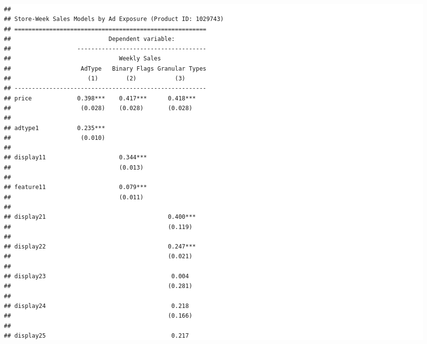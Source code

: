    ## 
    ## Store-Week Sales Models by Ad Exposure (Product ID: 1029743)
    ## =======================================================
    ##                            Dependent variable:         
    ##                   -------------------------------------
    ##                               Weekly Sales             
    ##                    AdType   Binary Flags Granular Types
    ##                      (1)        (2)           (3)      
    ## -------------------------------------------------------
    ## price             0.398***    0.417***      0.418***   
    ##                    (0.028)    (0.028)       (0.028)    
    ##                                                        
    ## adtype1           0.235***                             
    ##                    (0.010)                             
    ##                                                        
    ## display11                     0.344***                 
    ##                               (0.013)                  
    ##                                                        
    ## feature11                     0.079***                 
    ##                               (0.011)                  
    ##                                                        
    ## display21                                   0.400***   
    ##                                             (0.119)    
    ##                                                        
    ## display22                                   0.247***   
    ##                                             (0.021)    
    ##                                                        
    ## display23                                    0.004     
    ##                                             (0.281)    
    ##                                                        
    ## display24                                    0.218     
    ##                                             (0.166)    
    ##                                                        
    ## display25                                    0.217     